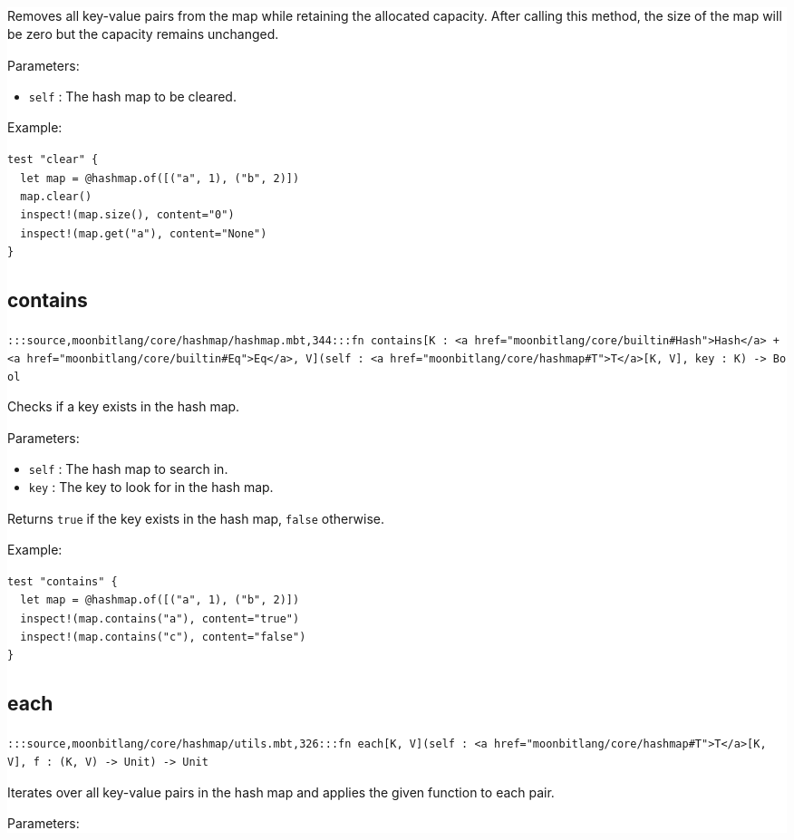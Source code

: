  Removes all key-value pairs from the map while retaining the allocated
capacity. After calling this method, the size of the map will be zero but the
capacity remains unchanged.

 Parameters:

 * `self` : The hash map to be cleared.

 Example:

 ```moonbit
 test "clear" {
   let map = @hashmap.of([("a", 1), ("b", 2)])
   map.clear()
   inspect!(map.size(), content="0")
   inspect!(map.get("a"), content="None")
 }
 ```

## contains

```moonbit
:::source,moonbitlang/core/hashmap/hashmap.mbt,344:::fn contains[K : <a href="moonbitlang/core/builtin#Hash">Hash</a> + <a href="moonbitlang/core/builtin#Eq">Eq</a>, V](self : <a href="moonbitlang/core/hashmap#T">T</a>[K, V], key : K) -> Bool
```

 Checks if a key exists in the hash map.

 Parameters:

 * `self` : The hash map to search in.
 * `key` : The key to look for in the hash map.

 Returns `true` if the key exists in the hash map, `false` otherwise.

 Example:

 ```moonbit
 test "contains" {
   let map = @hashmap.of([("a", 1), ("b", 2)])
   inspect!(map.contains("a"), content="true")
   inspect!(map.contains("c"), content="false")
 }
 ```

## each

```moonbit
:::source,moonbitlang/core/hashmap/utils.mbt,326:::fn each[K, V](self : <a href="moonbitlang/core/hashmap#T">T</a>[K, V], f : (K, V) -> Unit) -> Unit
```

 Iterates over all key-value pairs in the hash map and applies the given
function to each pair.

 Parameters:
